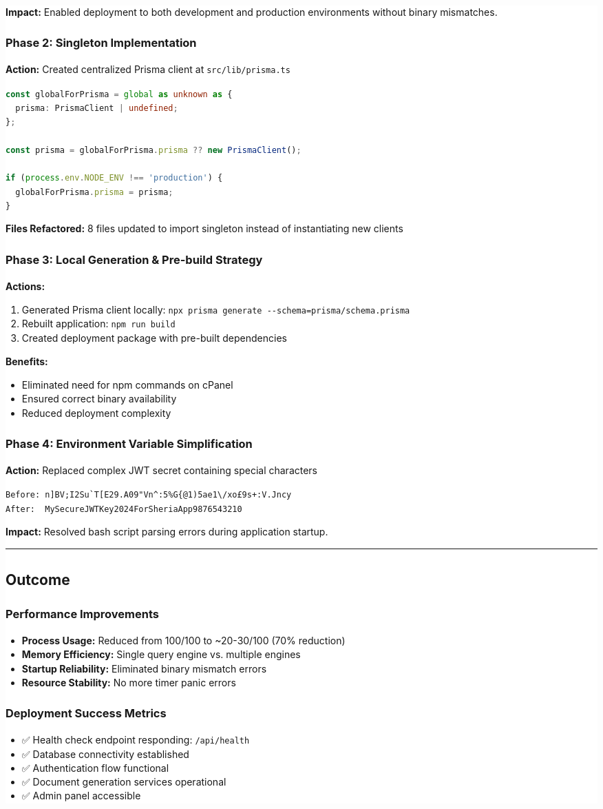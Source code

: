**Impact:** Enabled deployment to both development and production environments without binary mismatches.

### Phase 2: Singleton Implementation
**Action:** Created centralized Prisma client at `src/lib/prisma.ts`
```typescript
const globalForPrisma = global as unknown as {
  prisma: PrismaClient | undefined;
};

const prisma = globalForPrisma.prisma ?? new PrismaClient();

if (process.env.NODE_ENV !== 'production') {
  globalForPrisma.prisma = prisma;
}
```

**Files Refactored:** 8 files updated to import singleton instead of instantiating new clients

### Phase 3: Local Generation & Pre-build Strategy
**Actions:**
1. Generated Prisma client locally: `npx prisma generate --schema=prisma/schema.prisma`
2. Rebuilt application: `npm run build`
3. Created deployment package with pre-built dependencies

**Benefits:**
- Eliminated need for npm commands on cPanel
- Ensured correct binary availability
- Reduced deployment complexity

### Phase 4: Environment Variable Simplification
**Action:** Replaced complex JWT secret containing special characters
```
Before: n]BV;I2Su`T[E29.A09"Vn^:5%G{@1)5ae1\/xo£9s+:V.Jncy
After:  MySecureJWTKey2024ForSheriaApp9876543210
```

**Impact:** Resolved bash script parsing errors during application startup.

---

## Outcome

### Performance Improvements
- **Process Usage:** Reduced from 100/100 to ~20-30/100 (70% reduction)
- **Memory Efficiency:** Single query engine vs. multiple engines
- **Startup Reliability:** Eliminated binary mismatch errors
- **Resource Stability:** No more timer panic errors

### Deployment Success Metrics
- ✅ Health check endpoint responding: `/api/health`
- ✅ Database connectivity established
- ✅ Authentication flow functional  
- ✅ Document generation services operational
- ✅ Admin panel accessible

